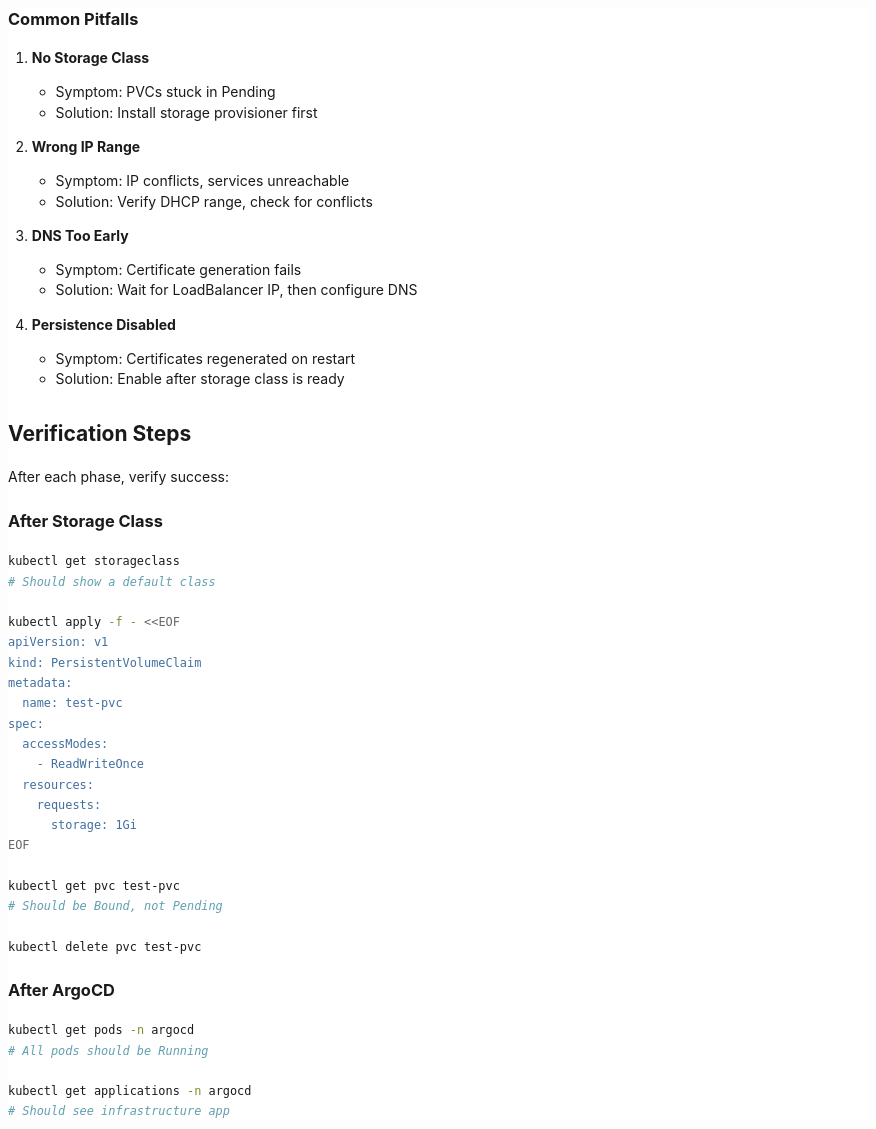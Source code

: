 ### Common Pitfalls

1. **No Storage Class**
   - Symptom: PVCs stuck in Pending
   - Solution: Install storage provisioner first

2. **Wrong IP Range**
   - Symptom: IP conflicts, services unreachable
   - Solution: Verify DHCP range, check for conflicts

3. **DNS Too Early**
   - Symptom: Certificate generation fails
   - Solution: Wait for LoadBalancer IP, then configure DNS

4. **Persistence Disabled**
   - Symptom: Certificates regenerated on restart
   - Solution: Enable after storage class is ready

## Verification Steps

After each phase, verify success:

### After Storage Class
```bash
kubectl get storageclass
# Should show a default class

kubectl apply -f - <<EOF
apiVersion: v1
kind: PersistentVolumeClaim
metadata:
  name: test-pvc
spec:
  accessModes:
    - ReadWriteOnce
  resources:
    requests:
      storage: 1Gi
EOF

kubectl get pvc test-pvc
# Should be Bound, not Pending

kubectl delete pvc test-pvc
```

### After ArgoCD
```bash
kubectl get pods -n argocd
# All pods should be Running

kubectl get applications -n argocd
# Should see infrastructure app
```
